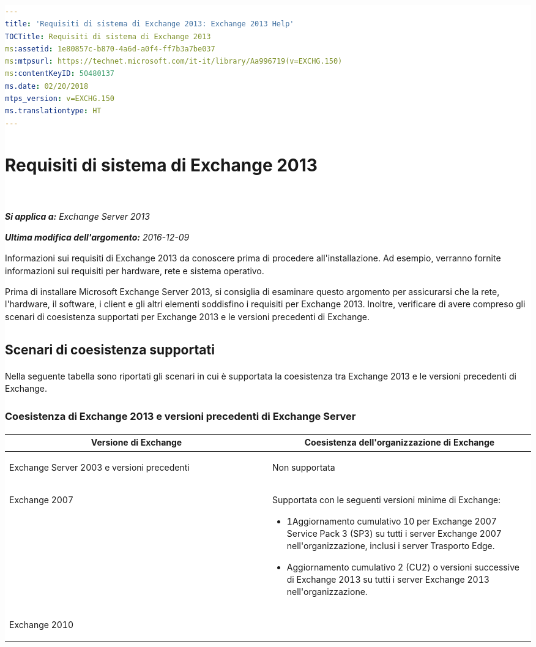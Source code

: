 ```yaml
---
title: 'Requisiti di sistema di Exchange 2013: Exchange 2013 Help'
TOCTitle: Requisiti di sistema di Exchange 2013
ms:assetid: 1e80857c-b870-4a6d-a0f4-ff7b3a7be037
ms:mtpsurl: https://technet.microsoft.com/it-it/library/Aa996719(v=EXCHG.150)
ms:contentKeyID: 50480137
ms.date: 02/20/2018
mtps_version: v=EXCHG.150
ms.translationtype: HT
---
```


# Requisiti di sistema di Exchange 2013

 

_**Si applica a:** Exchange Server 2013_

_**Ultima modifica dell'argomento:** 2016-12-09_

Informazioni sui requisiti di Exchange 2013 da conoscere prima di procedere all'installazione. Ad esempio, verranno fornite informazioni sui requisiti per hardware, rete e sistema operativo.

Prima di installare Microsoft Exchange Server 2013, si consiglia di esaminare questo argomento per assicurarsi che la rete, l'hardware, il software, i client e gli altri elementi soddisfino i requisiti per Exchange 2013. Inoltre, verificare di avere compreso gli scenari di coesistenza supportati per Exchange 2013 e le versioni precedenti di Exchange.

## Scenari di coesistenza supportati

Nella seguente tabella sono riportati gli scenari in cui è supportata la coesistenza tra Exchange 2013 e le versioni precedenti di Exchange.

### Coesistenza di Exchange 2013 e versioni precedenti di Exchange Server

<table>
<colgroup>
<col style="width: 50%" />
<col style="width: 50%" />
</colgroup>
<thead>
<tr class="header">
<th>Versione di Exchange</th>
<th>Coesistenza dell'organizzazione di Exchange</th>
</tr>
</thead>
<tbody>
<tr class="odd">
<td><p>Exchange Server 2003 e versioni precedenti</p></td>
<td><p>Non supportata</p></td>
</tr>
<tr class="even">
<td><p>Exchange 2007</p></td>
<td><p>Supportata con le seguenti versioni minime di Exchange:</p>
<ul>
<li><p>1Aggiornamento cumulativo 10 per Exchange 2007 Service Pack 3 (SP3) su tutti i server Exchange 2007 nell'organizzazione, inclusi i server Trasporto Edge.</p></li>
<li><p>Aggiornamento cumulativo 2 (CU2) o versioni successive di Exchange 2013 su tutti i server Exchange 2013 nell'organizzazione.</p></li>
</ul></td>
</tr>
<tr class="odd">
<td><p>Exchange 2010</p></td>